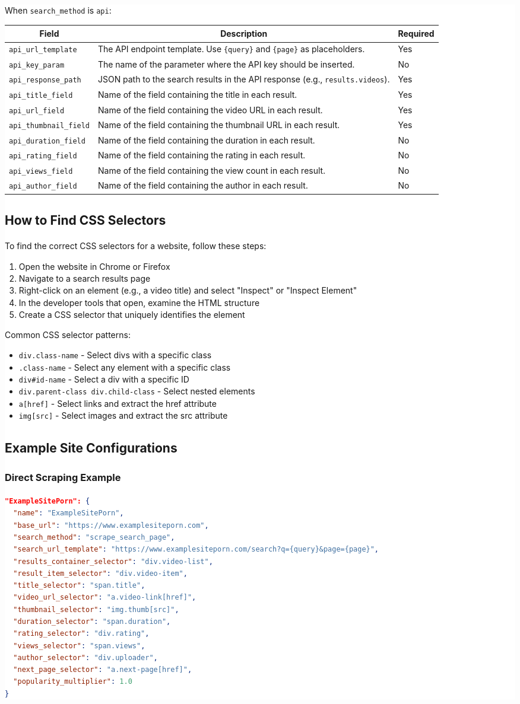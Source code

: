 When `search_method` is `api`:

| Field | Description | Required |
|-------|-------------|----------|
| `api_url_template` | The API endpoint template. Use `{query}` and `{page}` as placeholders. | Yes |
| `api_key_param` | The name of the parameter where the API key should be inserted. | No |
| `api_response_path` | JSON path to the search results in the API response (e.g., `results.videos`). | Yes |
| `api_title_field` | Name of the field containing the title in each result. | Yes |
| `api_url_field` | Name of the field containing the video URL in each result. | Yes |
| `api_thumbnail_field` | Name of the field containing the thumbnail URL in each result. | Yes |
| `api_duration_field` | Name of the field containing the duration in each result. | No |
| `api_rating_field` | Name of the field containing the rating in each result. | No |
| `api_views_field` | Name of the field containing the view count in each result. | No |
| `api_author_field` | Name of the field containing the author in each result. | No |

## How to Find CSS Selectors

To find the correct CSS selectors for a website, follow these steps:

1. Open the website in Chrome or Firefox
2. Navigate to a search results page
3. Right-click on an element (e.g., a video title) and select "Inspect" or "Inspect Element"
4. In the developer tools that open, examine the HTML structure
5. Create a CSS selector that uniquely identifies the element

Common CSS selector patterns:
- `div.class-name` - Select divs with a specific class
- `.class-name` - Select any element with a specific class
- `div#id-name` - Select a div with a specific ID
- `div.parent-class div.child-class` - Select nested elements
- `a[href]` - Select links and extract the href attribute
- `img[src]` - Select images and extract the src attribute

## Example Site Configurations

### Direct Scraping Example

```json
"ExampleSitePorn": {
  "name": "ExampleSitePorn",
  "base_url": "https://www.examplesiteporn.com",
  "search_method": "scrape_search_page",
  "search_url_template": "https://www.examplesiteporn.com/search?q={query}&page={page}",
  "results_container_selector": "div.video-list",
  "result_item_selector": "div.video-item",
  "title_selector": "span.title",
  "video_url_selector": "a.video-link[href]",
  "thumbnail_selector": "img.thumb[src]",
  "duration_selector": "span.duration",
  "rating_selector": "div.rating",
  "views_selector": "span.views",
  "author_selector": "div.uploader",
  "next_page_selector": "a.next-page[href]",
  "popularity_multiplier": 1.0
}
```

